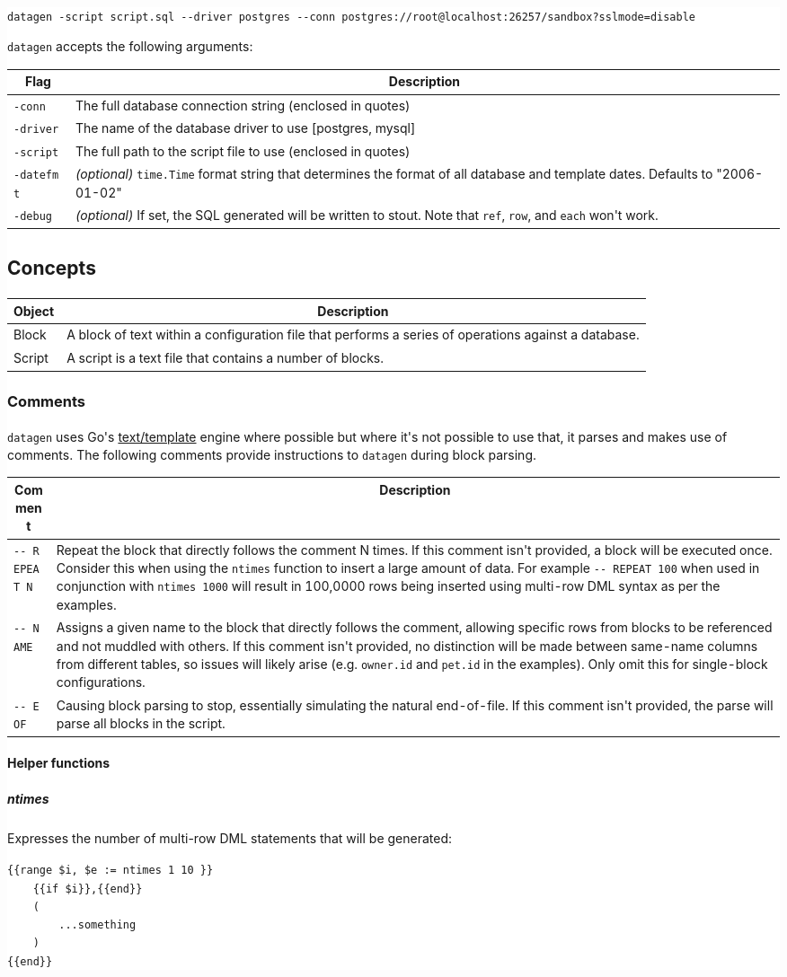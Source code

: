 ```
datagen -script script.sql --driver postgres --conn postgres://root@localhost:26257/sandbox?sslmode=disable
```

`datagen` accepts the following arguments:

| Flag       | Description |
| ---------- | ----------- |
| `-conn`    | The full database connection string (enclosed in quotes) |
| `-driver`  | The name of the database driver to use [postgres, mysql] |
| `-script`  | The full path to the script file to use (enclosed in quotes) |
| `-datefmt` | _(optional)_ `time.Time` format string that determines the format of all database and template dates. Defaults to "2006-01-02" |
| `-debug`   | _(optional)_ If set, the SQL generated will be written to stout. Note that `ref`, `row`, and `each` won't work. |

## Concepts

| Object | Description |
| ------ | ---------- |
| Block  | A block of text within a configuration file that performs a series of operations against a database. |
| Script | A script is a text file that contains a number of blocks. |

### Comments

`datagen` uses Go's [text/template](https://golang.org/pkg/text/template/) engine where possible but where it's not possible to use that, it parses and makes use of comments. The following comments provide instructions to `datagen` during block parsing.

| Comment       | Description |
| ------------- | ----------- |
| `-- REPEAT N` | Repeat the block that directly follows the comment N times. If this comment isn't provided, a block will be executed once. Consider this when using the `ntimes` function to insert a large amount of data. For example `-- REPEAT 100` when used in conjunction with `ntimes 1000` will result in 100,0000 rows being inserted using multi-row DML syntax as per the examples.               |
| `-- NAME`     | Assigns a given name to the block that directly follows the comment, allowing specific rows from blocks to be referenced and not muddled with others. If this comment isn't provided, no distinction will be made between same-name columns from different tables, so issues will likely arise (e.g. `owner.id` and `pet.id` in the examples). Only omit this for single-block configurations. |
| `-- EOF`      | Causing block parsing to stop, essentially simulating the natural end-of-file. If this comment isn't provided, the parse will parse all blocks in the script. |

#### Helper functions

##### ntimes

Expresses the number of multi-row DML statements that will be generated:

```
{{range $i, $e := ntimes 1 10 }}
	{{if $i}},{{end}}
	(
		...something
	)
{{end}}
```
